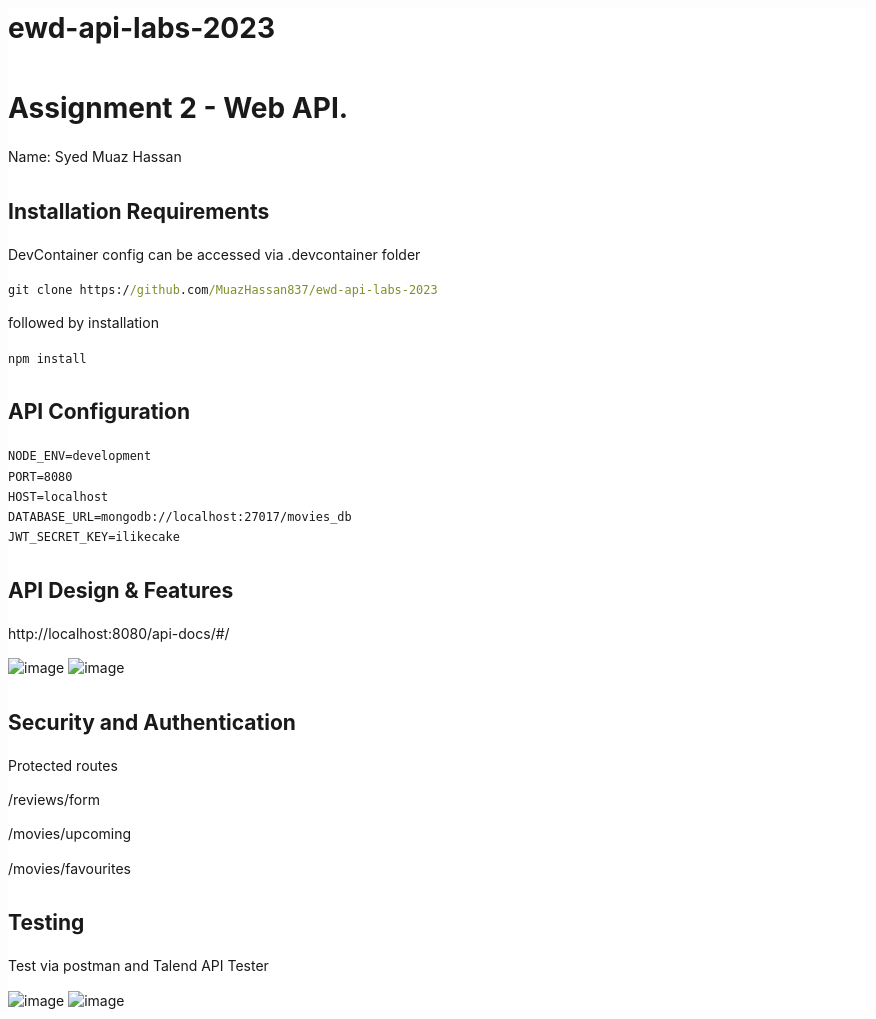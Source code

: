 # ewd-api-labs-2023
# Assignment 2 - Web API.

Name: Syed Muaz Hassan


## Installation Requirements
DevContainer config can be accessed via .devcontainer folder

```cmd
git clone https://github.com/MuazHassan837/ewd-api-labs-2023
```
followed by installation
```bat
npm install
```

## API Configuration
```bat
NODE_ENV=development
PORT=8080
HOST=localhost
DATABASE_URL=mongodb://localhost:27017/movies_db
JWT_SECRET_KEY=ilikecake
```

## API Design & Features

http://localhost:8080/api-docs/#/

<img width="1085" alt="image" src="https://github.com/MuazHassan837/ewd-api-labs-2023/assets/113602921/b188d0db-30e4-4e5b-9c0a-882f67500dca">
<img width="1087" alt="image" src="https://github.com/MuazHassan837/ewd-api-labs-2023/assets/113602921/8e8e2975-6017-4bda-af3d-b18edbf1ff17">

## Security and Authentication
Protected routes

/reviews/form

/movies/upcoming

/movies/favourites

## Testing

Test via postman and Talend API Tester

<img width="1030" alt="image" src="https://github.com/MuazHassan837/ewd-api-labs-2023/assets/113602921/f85fd8c8-c526-4a83-906e-5ebd9c0c6210">
<img width="757" alt="image" src="https://github.com/MuazHassan837/ewd-api-labs-2023/assets/113602921/d8090212-4b57-4604-9ff5-02001b17c13e">
